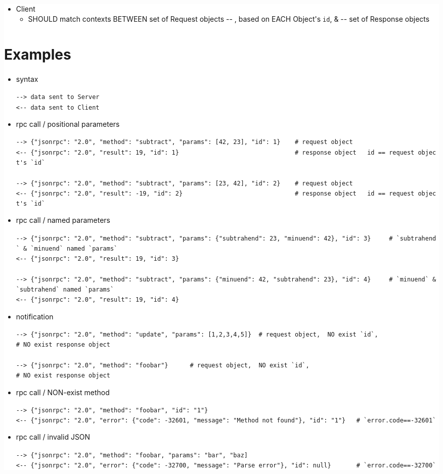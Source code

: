 * Client 
  * SHOULD match contexts BETWEEN set of Request objects -- , based on EACH Object's `id`, & -- set of Response objects

# Examples

* syntax 
  ```
  --> data sent to Server
  <-- data sent to Client
  ```
  
* rpc call / positional parameters
  ```
  --> {"jsonrpc": "2.0", "method": "subtract", "params": [42, 23], "id": 1}    # request object
  <-- {"jsonrpc": "2.0", "result": 19, "id": 1}                                # response object   id == request object's `id`

  --> {"jsonrpc": "2.0", "method": "subtract", "params": [23, 42], "id": 2}    # request object
  <-- {"jsonrpc": "2.0", "result": -19, "id": 2}                               # response object   id == request object's `id`
  ```

* rpc call / named parameters
  ```
  --> {"jsonrpc": "2.0", "method": "subtract", "params": {"subtrahend": 23, "minuend": 42}, "id": 3}     # `subtrahend` & `minuend` named `params`  
  <-- {"jsonrpc": "2.0", "result": 19, "id": 3}

  --> {"jsonrpc": "2.0", "method": "subtract", "params": {"minuend": 42, "subtrahend": 23}, "id": 4}     # `minuend` & `subtrahend` named `params`
  <-- {"jsonrpc": "2.0", "result": 19, "id": 4}
  ```

* notification
  ```
  --> {"jsonrpc": "2.0", "method": "update", "params": [1,2,3,4,5]}  # request object,  NO exist `id`, 
  # NO exist response object
  
  --> {"jsonrpc": "2.0", "method": "foobar"}      # request object,  NO exist `id`,
  # NO exist response object
  ```
  
* rpc call / NON-exist method
  ```
  --> {"jsonrpc": "2.0", "method": "foobar", "id": "1"}
  <-- {"jsonrpc": "2.0", "error": {"code": -32601, "message": "Method not found"}, "id": "1"}   # `error.code==-32601`
  ```

* rpc call / invalid JSON
  ```
  --> {"jsonrpc": "2.0", "method": "foobar, "params": "bar", "baz]
  <-- {"jsonrpc": "2.0", "error": {"code": -32700, "message": "Parse error"}, "id": null}       # `error.code==-32700`
  ```
  